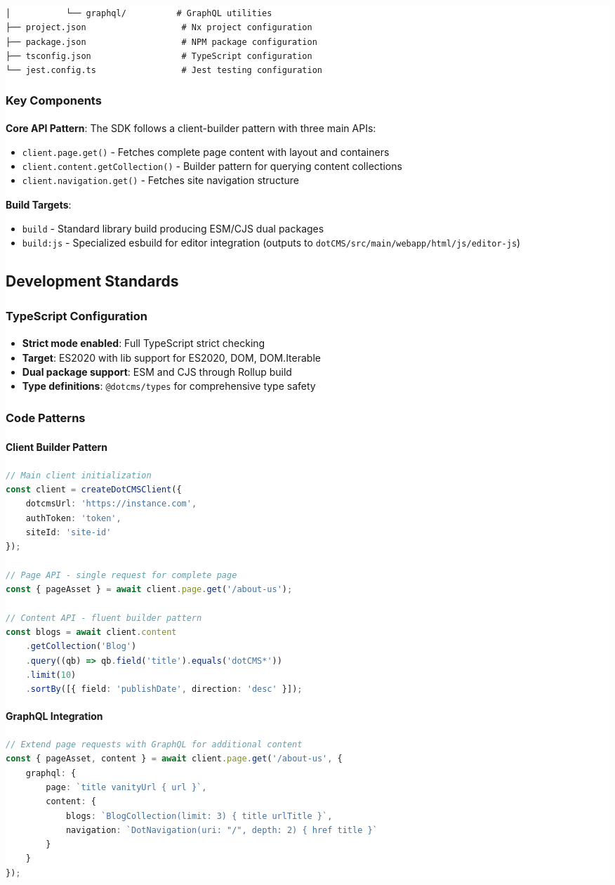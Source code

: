 ```
│           └── graphql/          # GraphQL utilities
├── project.json                   # Nx project configuration
├── package.json                   # NPM package configuration
├── tsconfig.json                  # TypeScript configuration
└── jest.config.ts                 # Jest testing configuration
```

### Key Components

**Core API Pattern**: The SDK follows a client-builder pattern with three main APIs:
- `client.page.get()` - Fetches complete page content with layout and containers
- `client.content.getCollection()` - Builder pattern for querying content collections
- `client.navigation.get()` - Fetches site navigation structure

**Build Targets**:
- `build` - Standard library build producing ESM/CJS dual packages
- `build:js` - Specialized esbuild for editor integration (outputs to `dotCMS/src/main/webapp/html/js/editor-js`)

## Development Standards

### TypeScript Configuration
- **Strict mode enabled**: Full TypeScript strict checking
- **Target**: ES2020 with lib support for ES2020, DOM, DOM.Iterable
- **Dual package support**: ESM and CJS through Rollup build
- **Type definitions**: `@dotcms/types` for comprehensive type safety

### Code Patterns

#### Client Builder Pattern
```typescript
// Main client initialization
const client = createDotCMSClient({
    dotcmsUrl: 'https://instance.com',
    authToken: 'token',
    siteId: 'site-id'
});

// Page API - single request for complete page
const { pageAsset } = await client.page.get('/about-us');

// Content API - fluent builder pattern
const blogs = await client.content
    .getCollection('Blog')
    .query((qb) => qb.field('title').equals('dotCMS*'))
    .limit(10)
    .sortBy([{ field: 'publishDate', direction: 'desc' }]);
```

#### GraphQL Integration
```typescript
// Extend page requests with GraphQL for additional content
const { pageAsset, content } = await client.page.get('/about-us', {
    graphql: {
        page: `title vanityUrl { url }`,
        content: {
            blogs: `BlogCollection(limit: 3) { title urlTitle }`,
            navigation: `DotNavigation(uri: "/", depth: 2) { href title }`
        }
    }
});
```

